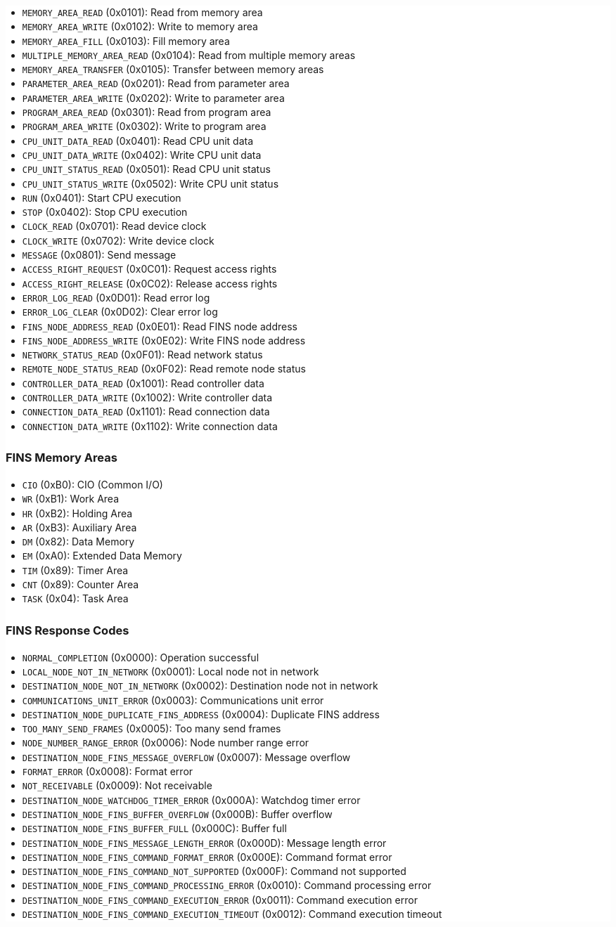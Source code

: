 - `MEMORY_AREA_READ` (0x0101): Read from memory area
- `MEMORY_AREA_WRITE` (0x0102): Write to memory area
- `MEMORY_AREA_FILL` (0x0103): Fill memory area
- `MULTIPLE_MEMORY_AREA_READ` (0x0104): Read from multiple memory areas
- `MEMORY_AREA_TRANSFER` (0x0105): Transfer between memory areas
- `PARAMETER_AREA_READ` (0x0201): Read from parameter area
- `PARAMETER_AREA_WRITE` (0x0202): Write to parameter area
- `PROGRAM_AREA_READ` (0x0301): Read from program area
- `PROGRAM_AREA_WRITE` (0x0302): Write to program area
- `CPU_UNIT_DATA_READ` (0x0401): Read CPU unit data
- `CPU_UNIT_DATA_WRITE` (0x0402): Write CPU unit data
- `CPU_UNIT_STATUS_READ` (0x0501): Read CPU unit status
- `CPU_UNIT_STATUS_WRITE` (0x0502): Write CPU unit status
- `RUN` (0x0401): Start CPU execution
- `STOP` (0x0402): Stop CPU execution
- `CLOCK_READ` (0x0701): Read device clock
- `CLOCK_WRITE` (0x0702): Write device clock
- `MESSAGE` (0x0801): Send message
- `ACCESS_RIGHT_REQUEST` (0x0C01): Request access rights
- `ACCESS_RIGHT_RELEASE` (0x0C02): Release access rights
- `ERROR_LOG_READ` (0x0D01): Read error log
- `ERROR_LOG_CLEAR` (0x0D02): Clear error log
- `FINS_NODE_ADDRESS_READ` (0x0E01): Read FINS node address
- `FINS_NODE_ADDRESS_WRITE` (0x0E02): Write FINS node address
- `NETWORK_STATUS_READ` (0x0F01): Read network status
- `REMOTE_NODE_STATUS_READ` (0x0F02): Read remote node status
- `CONTROLLER_DATA_READ` (0x1001): Read controller data
- `CONTROLLER_DATA_WRITE` (0x1002): Write controller data
- `CONNECTION_DATA_READ` (0x1101): Read connection data
- `CONNECTION_DATA_WRITE` (0x1102): Write connection data

### FINS Memory Areas

- `CIO` (0xB0): CIO (Common I/O)
- `WR` (0xB1): Work Area
- `HR` (0xB2): Holding Area
- `AR` (0xB3): Auxiliary Area
- `DM` (0x82): Data Memory
- `EM` (0xA0): Extended Data Memory
- `TIM` (0x89): Timer Area
- `CNT` (0x89): Counter Area
- `TASK` (0x04): Task Area

### FINS Response Codes

- `NORMAL_COMPLETION` (0x0000): Operation successful
- `LOCAL_NODE_NOT_IN_NETWORK` (0x0001): Local node not in network
- `DESTINATION_NODE_NOT_IN_NETWORK` (0x0002): Destination node not in network
- `COMMUNICATIONS_UNIT_ERROR` (0x0003): Communications unit error
- `DESTINATION_NODE_DUPLICATE_FINS_ADDRESS` (0x0004): Duplicate FINS address
- `TOO_MANY_SEND_FRAMES` (0x0005): Too many send frames
- `NODE_NUMBER_RANGE_ERROR` (0x0006): Node number range error
- `DESTINATION_NODE_FINS_MESSAGE_OVERFLOW` (0x0007): Message overflow
- `FORMAT_ERROR` (0x0008): Format error
- `NOT_RECEIVABLE` (0x0009): Not receivable
- `DESTINATION_NODE_WATCHDOG_TIMER_ERROR` (0x000A): Watchdog timer error
- `DESTINATION_NODE_FINS_BUFFER_OVERFLOW` (0x000B): Buffer overflow
- `DESTINATION_NODE_FINS_BUFFER_FULL` (0x000C): Buffer full
- `DESTINATION_NODE_FINS_MESSAGE_LENGTH_ERROR` (0x000D): Message length error
- `DESTINATION_NODE_FINS_COMMAND_FORMAT_ERROR` (0x000E): Command format error
- `DESTINATION_NODE_FINS_COMMAND_NOT_SUPPORTED` (0x000F): Command not supported
- `DESTINATION_NODE_FINS_COMMAND_PROCESSING_ERROR` (0x0010): Command processing error
- `DESTINATION_NODE_FINS_COMMAND_EXECUTION_ERROR` (0x0011): Command execution error
- `DESTINATION_NODE_FINS_COMMAND_EXECUTION_TIMEOUT` (0x0012): Command execution timeout